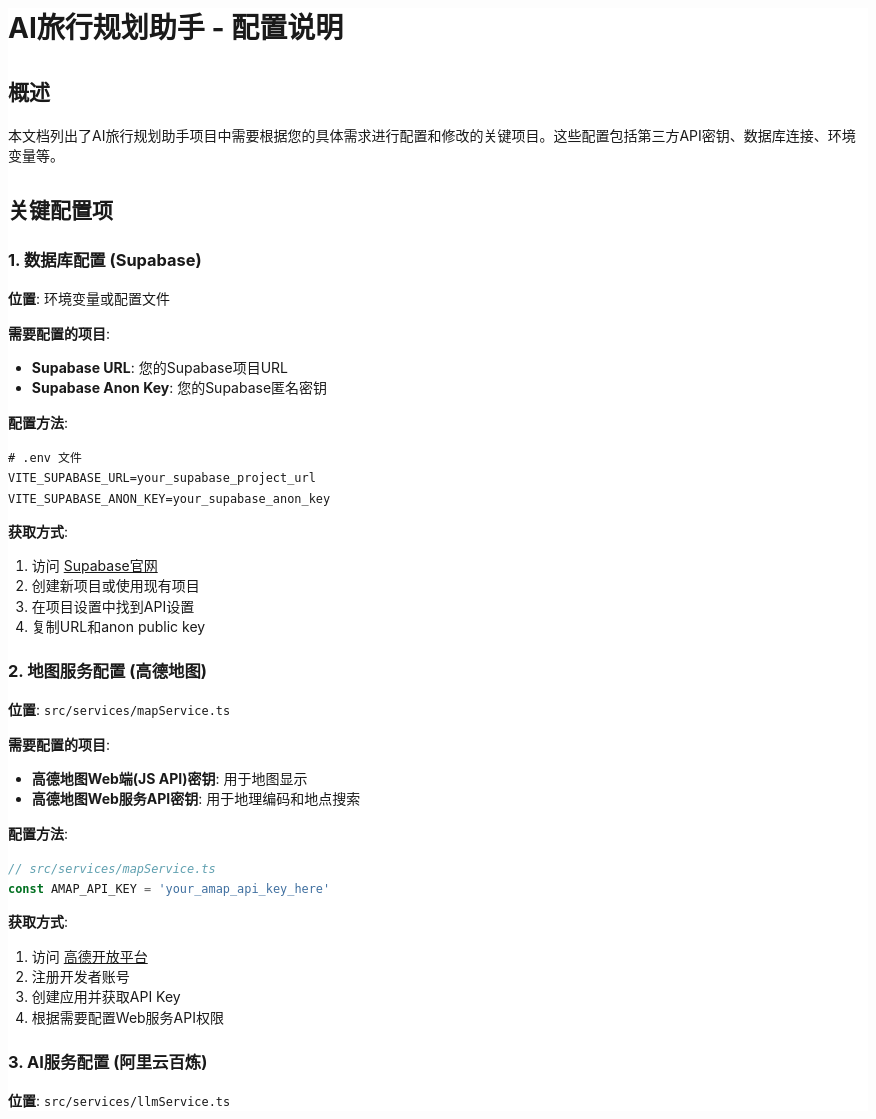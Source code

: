 # AI旅行规划助手 - 配置说明

## 概述

本文档列出了AI旅行规划助手项目中需要根据您的具体需求进行配置和修改的关键项目。这些配置包括第三方API密钥、数据库连接、环境变量等。

## 关键配置项

### 1. 数据库配置 (Supabase)

**位置**: 环境变量或配置文件

**需要配置的项目**:
- **Supabase URL**: 您的Supabase项目URL
- **Supabase Anon Key**: 您的Supabase匿名密钥

**配置方法**:
```env
# .env 文件
VITE_SUPABASE_URL=your_supabase_project_url
VITE_SUPABASE_ANON_KEY=your_supabase_anon_key
```

**获取方式**:
1. 访问 [Supabase官网](https://supabase.com)
2. 创建新项目或使用现有项目
3. 在项目设置中找到API设置
4. 复制URL和anon public key

### 2. 地图服务配置 (高德地图)

**位置**: `src/services/mapService.ts`

**需要配置的项目**:
- **高德地图Web端(JS API)密钥**: 用于地图显示
- **高德地图Web服务API密钥**: 用于地理编码和地点搜索

**配置方法**:
```typescript
// src/services/mapService.ts
const AMAP_API_KEY = 'your_amap_api_key_here'
```

**获取方式**:
1. 访问 [高德开放平台](https://lbs.amap.com/)
2. 注册开发者账号
3. 创建应用并获取API Key
4. 根据需要配置Web服务API权限

### 3. AI服务配置 (阿里云百炼)

**位置**: `src/services/llmService.ts`
